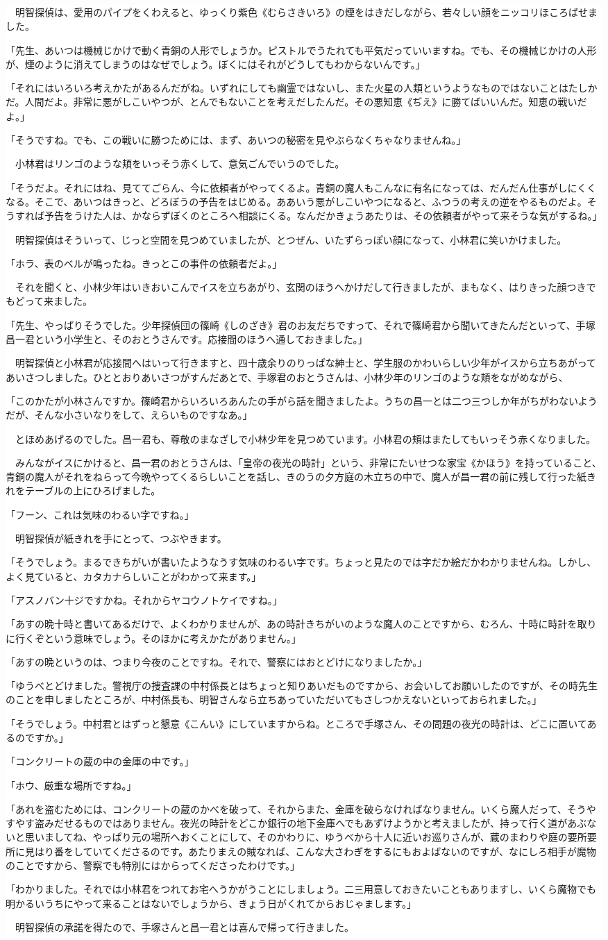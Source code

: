 　明智探偵は、愛用のパイプをくわえると、ゆっくり紫色《むらさきいろ》の煙をはきだしながら、若々しい顔をニッコリほころばせました。

「先生、あいつは機械じかけで動く青銅の人形でしょうか。ピストルでうたれても平気だっていいますね。でも、その機械じかけの人形が、煙のように消えてしまうのはなぜでしょう。ぼくにはそれがどうしてもわからないんです。」

「それにはいろいろ考えかたがあるんだがね。いずれにしても幽霊ではないし、また火星の人類というようなものではないことはたしかだ。人間だよ。非常に悪がしこいやつが、とんでもないことを考えだしたんだ。その悪知恵《ぢえ》に勝てばいいんだ。知恵の戦いだよ。」

「そうですね。でも、この戦いに勝つためには、まず、あいつの秘密を見やぶらなくちゃなりませんね。」

　小林君はリンゴのような頬をいっそう赤くして、意気ごんでいうのでした。

「そうだよ。それにはね、見ててごらん、今に依頼者がやってくるよ。青銅の魔人もこんなに有名になっては、だんだん仕事がしにくくなる。そこで、あいつはきっと、どろぼうの予告をはじめる。ああいう悪がしこいやつになると、ふつうの考えの逆をやるものだよ。そうすれば予告をうけた人は、かならずぼくのところへ相談にくる。なんだかきょうあたりは、その依頼者がやって来そうな気がするね。」

　明智探偵はそういって、じっと空間を見つめていましたが、とつぜん、いたずらっぽい顔になって、小林君に笑いかけました。

「ホラ、表のベルが鳴ったね。きっとこの事件の依頼者だよ。」

　それを聞くと、小林少年はいきおいこんでイスを立ちあがり、玄関のほうへかけだして行きましたが、まもなく、はりきった顔つきでもどって来ました。

「先生、やっぱりそうでした。少年探偵団の篠崎《しのざき》君のお友だちですって、それで篠崎君から聞いてきたんだといって、手塚昌一君という小学生と、そのおとうさんです。応接間のほうへ通しておきました。」

　明智探偵と小林君が応接間へはいって行きますと、四十歳余りのりっぱな紳士と、学生服のかわいらしい少年がイスから立ちあがってあいさつしました。ひととおりあいさつがすんだあとで、手塚君のおとうさんは、小林少年のリンゴのような頬をながめながら、

「このかたが小林さんですか。篠崎君からいろいろあんたの手がら話を聞きましたよ。うちの昌一とは二つ三つしか年がちがわないようだが、そんな小さいなりをして、えらいものですなあ。」

　とほめあげるのでした。昌一君も、尊敬のまなざしで小林少年を見つめています。小林君の頬はまたしてもいっそう赤くなりました。

　みんながイスにかけると、昌一君のおとうさんは、「皇帝の夜光の時計」という、非常にたいせつな家宝《かほう》を持っていること、青銅の魔人がそれをねらって今晩やってくるらしいことを話し、きのうの夕方庭の木立ちの中で、魔人が昌一君の前に残して行った紙きれをテーブルの上にひろげました。

「フーン、これは気味のわるい字ですね。」

　明智探偵が紙きれを手にとって、つぶやきます。

「そうでしょう。まるできちがいが書いたようなうす気味のわるい字です。ちょっと見たのでは字だか絵だかわかりませんね。しかし、よく見ていると、カタカナらしいことがわかって来ます。」

「アスノバン十ジですかね。それからヤコウノトケイですね。」

「あすの晩十時と書いてあるだけで、よくわかりませんが、あの時計きちがいのような魔人のことですから、むろん、十時に時計を取りに行くぞという意味でしょう。そのほかに考えかたがありません。」

「あすの晩というのは、つまり今夜のことですね。それで、警察にはおとどけになりましたか。」

「ゆうべとどけました。警視庁の捜査課の中村係長とはちょっと知りあいだものですから、お会いしてお願いしたのですが、その時先生のことを申しましたところが、中村係長も、明智さんなら立ちあっていただいてもさしつかえないといっておられました。」

「そうでしょう。中村君とはずっと懇意《こんい》にしていますからね。ところで手塚さん、その問題の夜光の時計は、どこに置いてあるのですか。」

「コンクリートの蔵の中の金庫の中です。」

「ホウ、厳重な場所ですね。」

「あれを盗むためには、コンクリートの蔵のかべを破って、それからまた、金庫を破らなければなりません。いくら魔人だって、そうやすやす盗みだせるものではありません。夜光の時計をどこか銀行の地下金庫へでもあずけようかと考えましたが、持って行く道があぶないと思いましてね、やっぱり元の場所へおくことにして、そのかわりに、ゆうべから十人に近いお巡りさんが、蔵のまわりや庭の要所要所に見はり番をしていてくださるのです。あたりまえの賊なれば、こんな大さわぎをするにもおよばないのですが、なにしろ相手が魔物のことですから、警察でも特別にはからってくださったわけです。」

「わかりました。それでは小林君をつれてお宅へうかがうことにしましょう。二三用意しておきたいこともありますし、いくら魔物でも明かるいうちにやって来ることはないでしょうから、きょう日がくれてからおじゃまします。」

　明智探偵の承諾を得たので、手塚さんと昌一君とは喜んで帰って行きました。
